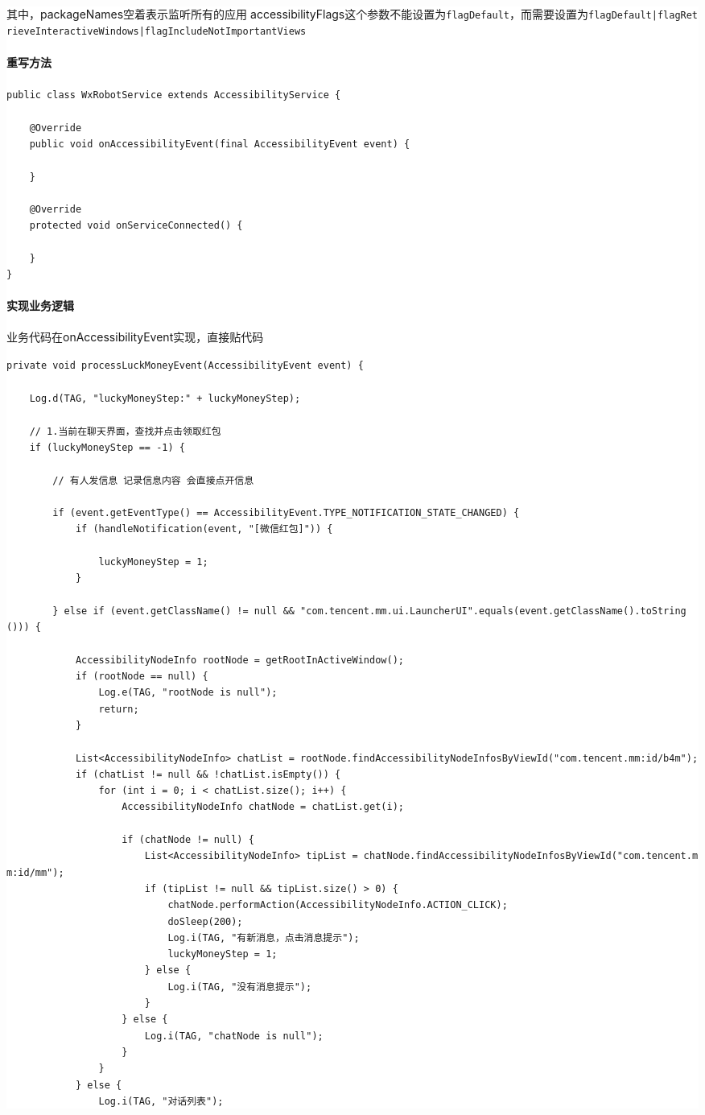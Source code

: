 其中，packageNames空着表示监听所有的应用
    accessibilityFlags这个参数不能设置为`flagDefault`，而需要设置为`flagDefault|flagRetrieveInteractiveWindows|flagIncludeNotImportantViews`

#### 重写方法

    public class WxRobotService extends AccessibilityService {

        @Override
        public void onAccessibilityEvent(final AccessibilityEvent event) {
        
        }
        
        @Override
        protected void onServiceConnected() {
        
        }
    }

#### 实现业务逻辑

业务代码在onAccessibilityEvent实现，直接贴代码

    
    private void processLuckMoneyEvent(AccessibilityEvent event) {
    
        Log.d(TAG, "luckyMoneyStep:" + luckyMoneyStep);

        // 1.当前在聊天界面，查找并点击领取红包
        if (luckyMoneyStep == -1) {

            // 有人发信息 记录信息内容 会直接点开信息

            if (event.getEventType() == AccessibilityEvent.TYPE_NOTIFICATION_STATE_CHANGED) {
                if (handleNotification(event, "[微信红包]")) {

                    luckyMoneyStep = 1;
                }

            } else if (event.getClassName() != null && "com.tencent.mm.ui.LauncherUI".equals(event.getClassName().toString())) {

                AccessibilityNodeInfo rootNode = getRootInActiveWindow();
                if (rootNode == null) {
                    Log.e(TAG, "rootNode is null");
                    return;
                }

                List<AccessibilityNodeInfo> chatList = rootNode.findAccessibilityNodeInfosByViewId("com.tencent.mm:id/b4m");
                if (chatList != null && !chatList.isEmpty()) {
                    for (int i = 0; i < chatList.size(); i++) {
                        AccessibilityNodeInfo chatNode = chatList.get(i);

                        if (chatNode != null) {
                            List<AccessibilityNodeInfo> tipList = chatNode.findAccessibilityNodeInfosByViewId("com.tencent.mm:id/mm");
                            if (tipList != null && tipList.size() > 0) {
                                chatNode.performAction(AccessibilityNodeInfo.ACTION_CLICK);
                                doSleep(200);
                                Log.i(TAG, "有新消息，点击消息提示");
                                luckyMoneyStep = 1;
                            } else {
                                Log.i(TAG, "没有消息提示");
                            }
                        } else {
                            Log.i(TAG, "chatNode is null");
                        }
                    }
                } else {
                    Log.i(TAG, "对话列表");